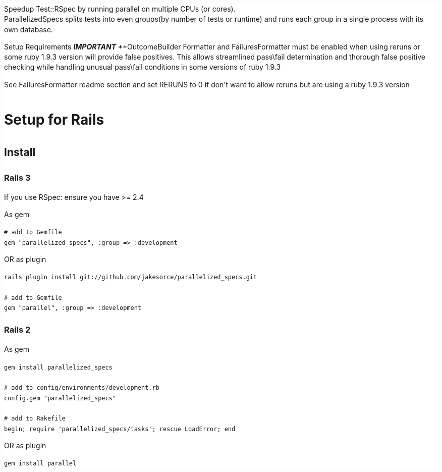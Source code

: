 Speedup Test::RSpec by running parallel on multiple CPUs (or cores).<br/>
ParallelizedSpecs splits tests into even groups(by number of tests or runtime) and runs each group in a single process with its own database.

Setup Requirements
***IMPORTANT***
**OutcomeBuilder Formatter and FailuresFormatter must be enabled when using reruns or some ruby 1.9.3 version will provide false positives.
This allows streamlined pass\fail determination and thorough false positive checking while handling unusual pass\fail conditions in some versions of ruby 1.9.3

See FailuresFormatter readme section and set RERUNS to 0 if don't want to allow reruns but are using a ruby 1.9.3 version


Setup for Rails
===============
## Install
### Rails 3
If you use RSpec: ensure you have >= 2.4

As gem

    # add to Gemfile
    gem "parallelized_specs", :group => :development

OR as plugin

    rails plugin install git://github.com/jakesorce/parallelized_specs.git

    # add to Gemfile
    gem "parallel", :group => :development


### Rails 2

As gem

    gem install parallelized_specs

    # add to config/environments/development.rb
    config.gem "parallelized_specs"

    # add to Rakefile
    begin; require 'parallelized_specs/tasks'; rescue LoadError; end

OR as plugin

    gem install parallel
